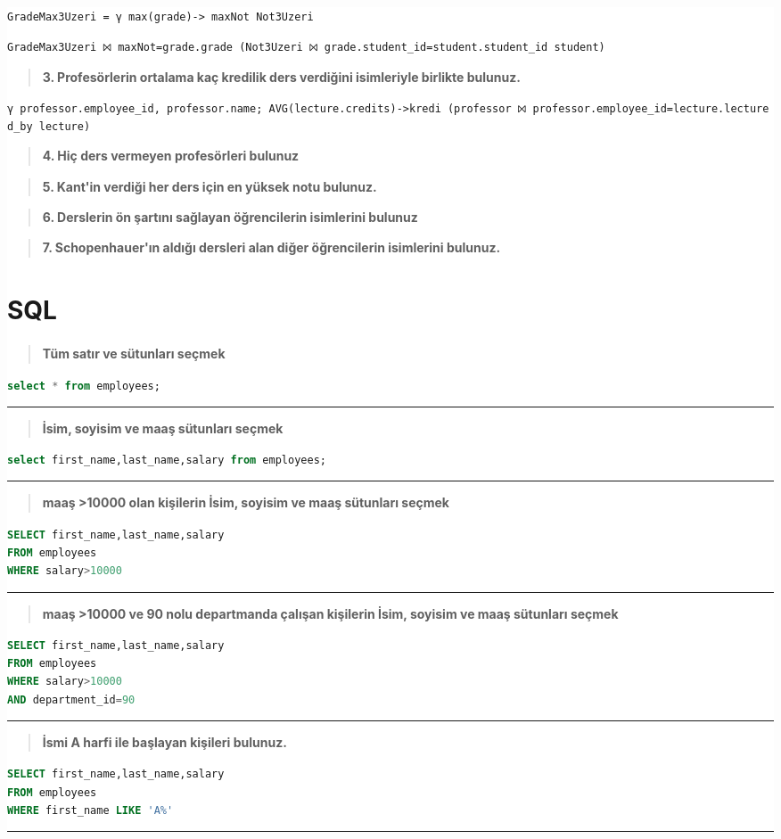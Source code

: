 ```
GradeMax3Uzeri = γ max(grade)-> maxNot Not3Uzeri
```
```
GradeMax3Uzeri ⨝ maxNot=grade.grade (Not3Uzeri ⨝ grade.student_id=student.student_id student)
```
>**3. Profesörlerin ortalama kaç kredilik ders verdiğini isimleriyle birlikte bulunuz.**
```
γ professor.employee_id, professor.name; AVG(lecture.credits)->kredi (professor ⨝ professor.employee_id=lecture.lectured_by lecture)
```
>**4. Hiç ders vermeyen profesörleri bulunuz**

>**5. Kant'in verdiği her ders için en yüksek notu bulunuz.**

>**6. Derslerin ön şartını sağlayan öğrencilerin isimlerini bulunuz**

>**7. Schopenhauer'ın aldığı dersleri alan diğer öğrencilerin isimlerini bulunuz.**

# SQL


>**Tüm satır ve sütunları seçmek**
```SQL
select * from employees;
```

---

>**İsim, soyisim ve maaş sütunları seçmek**
```SQL
select first_name,last_name,salary from employees;
```

---

>**maaş >10000 olan kişilerin İsim, soyisim ve maaş sütunları seçmek**
```SQL
SELECT first_name,last_name,salary
FROM employees
WHERE salary>10000
```

---

>**maaş >10000 ve 90 nolu departmanda çalışan kişilerin İsim, soyisim ve maaş sütunları seçmek**
```SQL
SELECT first_name,last_name,salary
FROM employees
WHERE salary>10000
AND department_id=90
```

---

>**İsmi A harfi ile başlayan kişileri bulunuz.**
```SQL
SELECT first_name,last_name,salary
FROM employees
WHERE first_name LIKE 'A%'
```

---